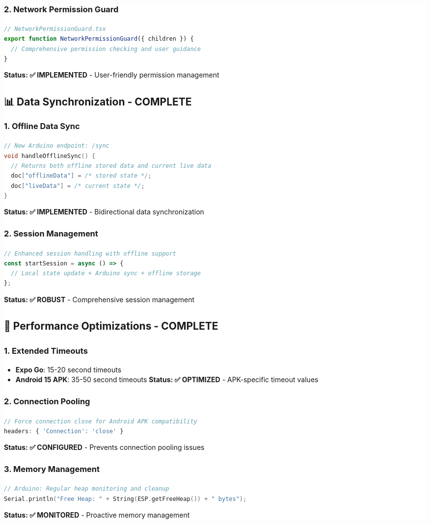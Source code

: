 ### **2. Network Permission Guard**
```typescript
// NetworkPermissionGuard.tsx
export function NetworkPermissionGuard({ children }) {
  // Comprehensive permission checking and user guidance
}
```
**Status: ✅ IMPLEMENTED** - User-friendly permission management

## 📊 **Data Synchronization - COMPLETE**

### **1. Offline Data Sync**
```cpp
// New Arduino endpoint: /sync
void handleOfflineSync() {
  // Returns both offline stored data and current live data
  doc["offlineData"] = /* stored state */;
  doc["liveData"] = /* current state */;
}
```
**Status: ✅ IMPLEMENTED** - Bidirectional data synchronization

### **2. Session Management**
```typescript
// Enhanced session handling with offline support
const startSession = async () => {
  // Local state update + Arduino sync + offline storage
};
```
**Status: ✅ ROBUST** - Comprehensive session management

## 🚀 **Performance Optimizations - COMPLETE**

### **1. Extended Timeouts**
- **Expo Go**: 15-20 second timeouts
- **Android 15 APK**: 35-50 second timeouts
**Status: ✅ OPTIMIZED** - APK-specific timeout values

### **2. Connection Pooling**
```typescript
// Force connection close for Android APK compatibility
headers: { 'Connection': 'close' }
```
**Status: ✅ CONFIGURED** - Prevents connection pooling issues

### **3. Memory Management**
```cpp
// Arduino: Regular heap monitoring and cleanup
Serial.println("Free Heap: " + String(ESP.getFreeHeap()) + " bytes");
```
**Status: ✅ MONITORED** - Proactive memory management
